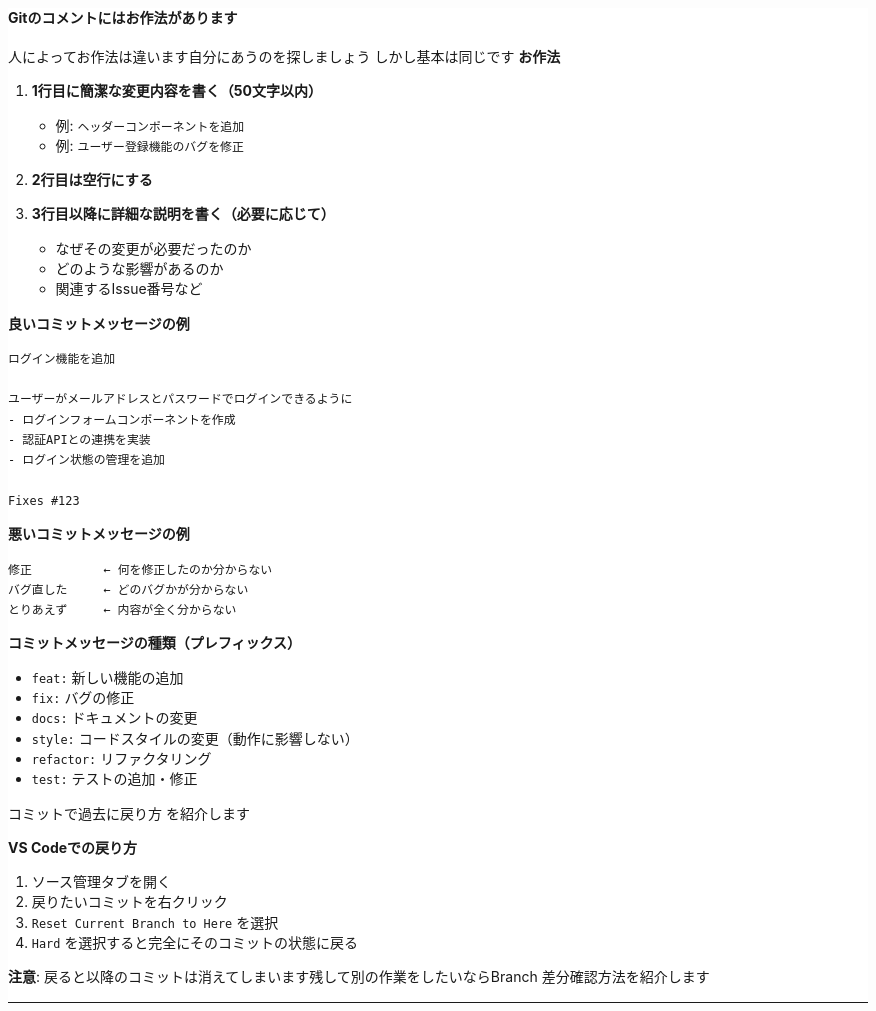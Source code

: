 
#### Gitのコメントにはお作法があります
人によってお作法は違います自分にあうのを探しましょう
しかし基本は同じです
**お作法**
1. **1行目に簡潔な変更内容を書く（50文字以内）**
   - 例: `ヘッダーコンポーネントを追加`
   - 例: `ユーザー登録機能のバグを修正`

2. **2行目は空行にする**

3. **3行目以降に詳細な説明を書く（必要に応じて）**
   - なぜその変更が必要だったのか
   - どのような影響があるのか
   - 関連するIssue番号など

**良いコミットメッセージの例**
```
ログイン機能を追加

ユーザーがメールアドレスとパスワードでログインできるように
- ログインフォームコンポーネントを作成
- 認証APIとの連携を実装
- ログイン状態の管理を追加

Fixes #123
```

**悪いコミットメッセージの例**
```
修正          ← 何を修正したのか分からない
バグ直した     ← どのバグかが分からない
とりあえず     ← 内容が全く分からない
```

**コミットメッセージの種類（プレフィックス）**
- `feat:` 新しい機能の追加
- `fix:` バグの修正
- `docs:` ドキュメントの変更
- `style:` コードスタイルの変更（動作に影響しない）
- `refactor:` リファクタリング
- `test:` テストの追加・修正


コミットで過去に戻り方 を紹介します 

**VS Codeでの戻り方**
1. ソース管理タブを開く
2. 戻りたいコミットを右クリック
3. `Reset Current Branch to Here` を選択
4. `Hard` を選択すると完全にそのコミットの状態に戻る

**注意**: 戻ると以降のコミットは消えてしまいます残して別の作業をしたいならBranch
差分確認方法を紹介します


---
